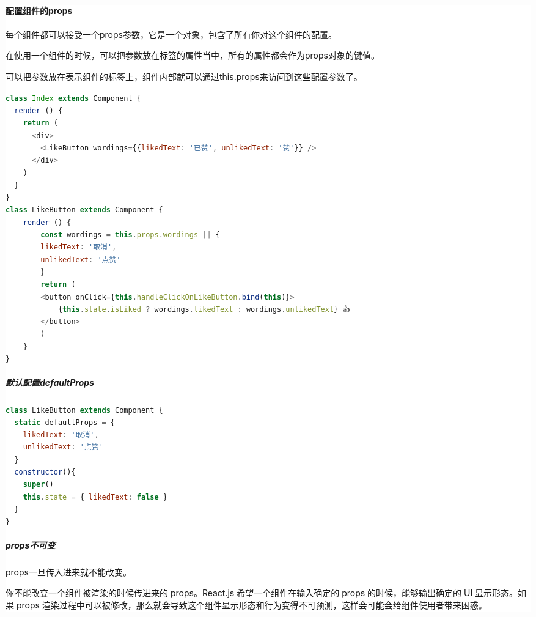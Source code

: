 #### 配置组件的props

每个组件都可以接受一个props参数，它是一个对象，包含了所有你对这个组件的配置。

在使用一个组件的时候，可以把参数放在标签的属性当中，所有的属性都会作为props对象的键值。

可以把参数放在表示组件的标签上，组件内部就可以通过this.props来访问到这些配置参数了。

```js
class Index extends Component {
  render () {
    return (
      <div>
        <LikeButton wordings={{likedText: '已赞', unlikedText: '赞'}} />
      </div>
    )
  }
}
class LikeButton extends Component {
    render () {
        const wordings = this.props.wordings || {
        likedText: '取消',
        unlikedText: '点赞'
        }
        return (
        <button onClick={this.handleClickOnLikeButton.bind(this)}>
            {this.state.isLiked ? wordings.likedText : wordings.unlikedText} 👍
        </button>
        )
    }
}
```

##### 默认配置defaultProps

```js
class LikeButton extends Component {
  static defaultProps = {
    likedText: '取消',
    unlikedText: '点赞'
  }
  constructor(){
    super()
    this.state = { likedText: false }
  }
}
```

##### props不可变

props一旦传入进来就不能改变。

你不能改变一个组件被渲染的时候传进来的 props。React.js 希望一个组件在输入确定的 props 的时候，能够输出确定的 UI 显示形态。如果 props 渲染过程中可以被修改，那么就会导致这个组件显示形态和行为变得不可预测，这样会可能会给组件使用者带来困惑。
